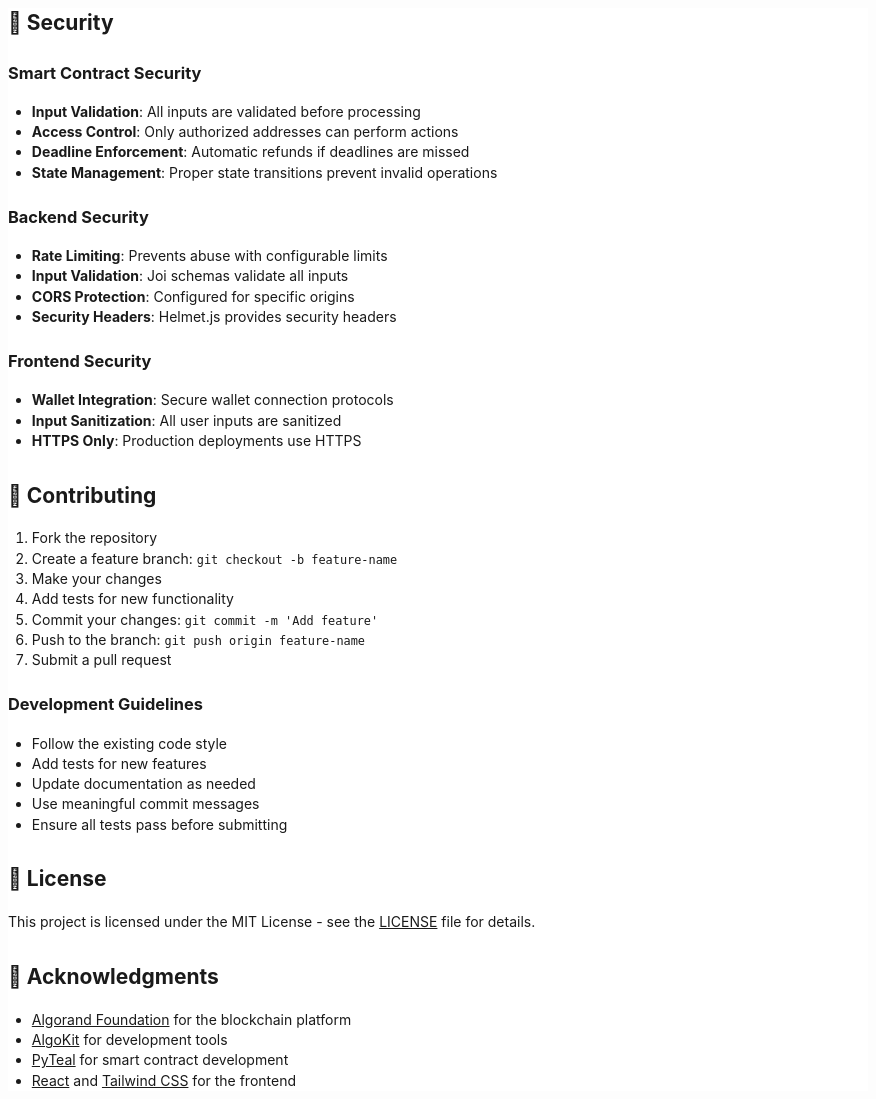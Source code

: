 ## 🔐 Security

### Smart Contract Security

- **Input Validation**: All inputs are validated before processing
- **Access Control**: Only authorized addresses can perform actions
- **Deadline Enforcement**: Automatic refunds if deadlines are missed
- **State Management**: Proper state transitions prevent invalid operations

### Backend Security

- **Rate Limiting**: Prevents abuse with configurable limits
- **Input Validation**: Joi schemas validate all inputs
- **CORS Protection**: Configured for specific origins
- **Security Headers**: Helmet.js provides security headers

### Frontend Security

- **Wallet Integration**: Secure wallet connection protocols
- **Input Sanitization**: All user inputs are sanitized
- **HTTPS Only**: Production deployments use HTTPS

## 🤝 Contributing

1. Fork the repository
2. Create a feature branch: `git checkout -b feature-name`
3. Make your changes
4. Add tests for new functionality
5. Commit your changes: `git commit -m 'Add feature'`
6. Push to the branch: `git push origin feature-name`
7. Submit a pull request

### Development Guidelines

- Follow the existing code style
- Add tests for new features
- Update documentation as needed
- Use meaningful commit messages
- Ensure all tests pass before submitting

## 📄 License

This project is licensed under the MIT License - see the [LICENSE](LICENSE) file for details.

## 🙏 Acknowledgments

- [Algorand Foundation](https://algorand.foundation/) for the blockchain platform
- [AlgoKit](https://github.com/algorandfoundation/algokit) for development tools
- [PyTeal](https://github.com/algorand/pyteal) for smart contract development
- [React](https://reactjs.org/) and [Tailwind CSS](https://tailwindcss.com/) for the frontend
